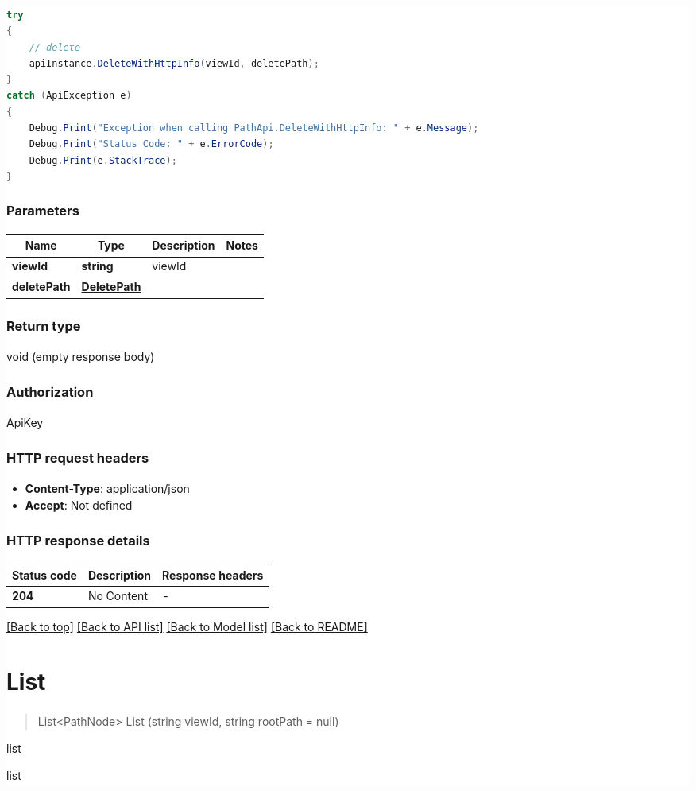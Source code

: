 ```csharp
try
{
    // delete
    apiInstance.DeleteWithHttpInfo(viewId, deletePath);
}
catch (ApiException e)
{
    Debug.Print("Exception when calling PathApi.DeleteWithHttpInfo: " + e.Message);
    Debug.Print("Status Code: " + e.ErrorCode);
    Debug.Print(e.StackTrace);
}
```

### Parameters

| Name | Type | Description | Notes |
|------|------|-------------|-------|
| **viewId** | **string** | viewId |  |
| **deletePath** | [**DeletePath**](DeletePath.md) |  |  |

### Return type

void (empty response body)

### Authorization

[ApiKey](../README.md#ApiKey)

### HTTP request headers

 - **Content-Type**: application/json
 - **Accept**: Not defined


### HTTP response details
| Status code | Description | Response headers |
|-------------|-------------|------------------|
| **204** | No Content |  -  |

[[Back to top]](#) [[Back to API list]](../README.md#documentation-for-api-endpoints) [[Back to Model list]](../README.md#documentation-for-models) [[Back to README]](../README.md)

<a name="list"></a>
# **List**
> List&lt;PathNode&gt; List (string viewId, string rootPath = null)

list

list
